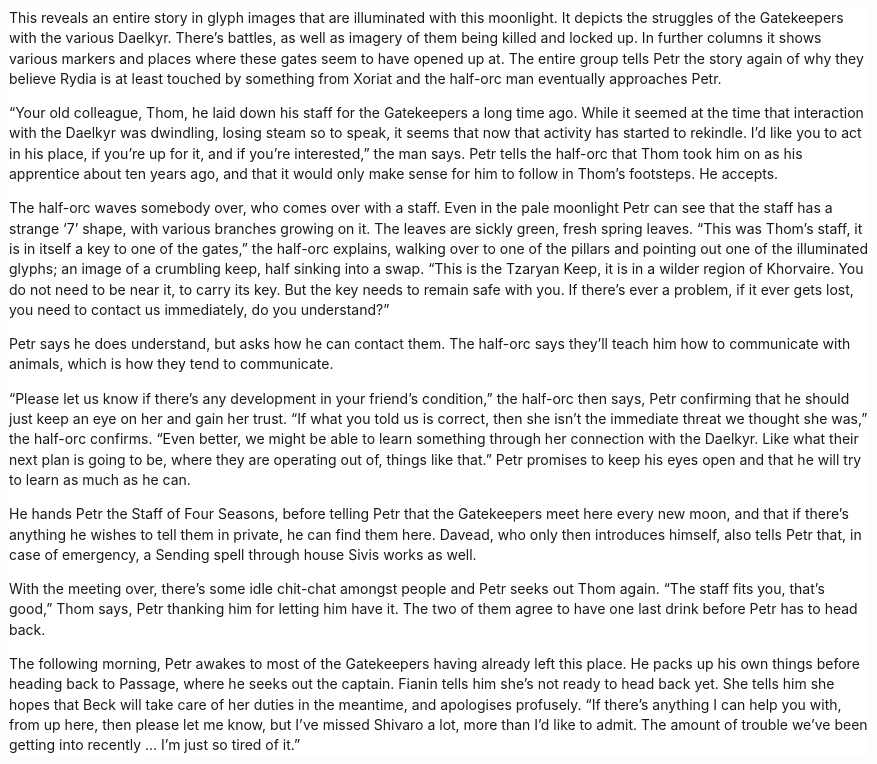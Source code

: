 This reveals an entire story in glyph images that are illuminated with this moonlight. It depicts the struggles of the Gatekeepers with the various Daelkyr. There’s battles, as well as imagery of them being killed and locked up. In further columns it shows various markers and places where these gates seem to have opened up at. The entire group tells Petr the story again of why they believe Rydia is at least touched by something from Xoriat and the half-orc man eventually approaches Petr.

  

“Your old colleague, Thom, he laid down his staff for the Gatekeepers a long time ago. While it seemed at the time that interaction with the Daelkyr was dwindling, losing steam so to speak, it seems that now that activity has started to rekindle. I’d like you to act in his place, if you’re up for it, and if you’re interested,” the man says. Petr tells the half-orc that Thom took him on as his apprentice about ten years ago, and that it would only make sense for him to follow in Thom’s footsteps. He accepts.

  

The half-orc waves somebody over, who comes over with a staff. Even in the pale moonlight Petr can see that the staff has a strange ‘7’ shape, with various branches growing on it. The leaves are sickly green, fresh spring leaves. “This was Thom’s staff, it is in itself a key to one of the gates,” the half-orc explains, walking over to one of the pillars and pointing out one of the illuminated glyphs; an image of a crumbling keep, half sinking into a swap. “This is the Tzaryan Keep, it is in a wilder region of Khorvaire. You do not need to be near it, to carry its key. But the key needs to remain safe with you. If there’s ever a problem, if it ever gets lost, you need to contact us immediately, do you understand?”

  

Petr says he does understand, but asks how he can contact them. The half-orc says they’ll teach him how to communicate with animals, which is how they tend to communicate.

  

“Please let us know if there’s any development in your friend’s condition,” the half-orc then says, Petr confirming that he should just keep an eye on her and gain her trust. “If what you told us is correct, then she isn’t the immediate threat we thought she was,” the half-orc confirms. “Even better, we might be able to learn something through her connection with the Daelkyr. Like what their next plan is going to be, where they are operating out of, things like that.” Petr promises to keep his eyes open and that he will try to learn as much as he can.

  

He hands Petr the Staff of Four Seasons, before telling Petr that the Gatekeepers meet here every new moon, and that if there’s anything he wishes to tell them in private, he can find them here. Davead, who only then introduces himself, also tells Petr that, in case of emergency, a Sending spell through house Sivis works as well.

  

With the meeting over, there’s some idle chit-chat amongst people and Petr seeks out Thom again. “The staff fits you, that’s good,” Thom says, Petr thanking him for letting him have it. The two of them agree to have one last drink before Petr has to head back.

  

The following morning, Petr awakes to most of the Gatekeepers having already left this place. He packs up his own things before heading back to Passage, where he seeks out the captain. Fianin tells him she’s not ready to head back yet. She tells him she hopes that Beck will take care of her duties in the meantime, and apologises profusely. “If there’s anything I can help you with, from up here, then please let me know, but I’ve missed Shivaro a lot, more than I’d like to admit. The amount of trouble we’ve been getting into recently … I’m just so tired of it.”
